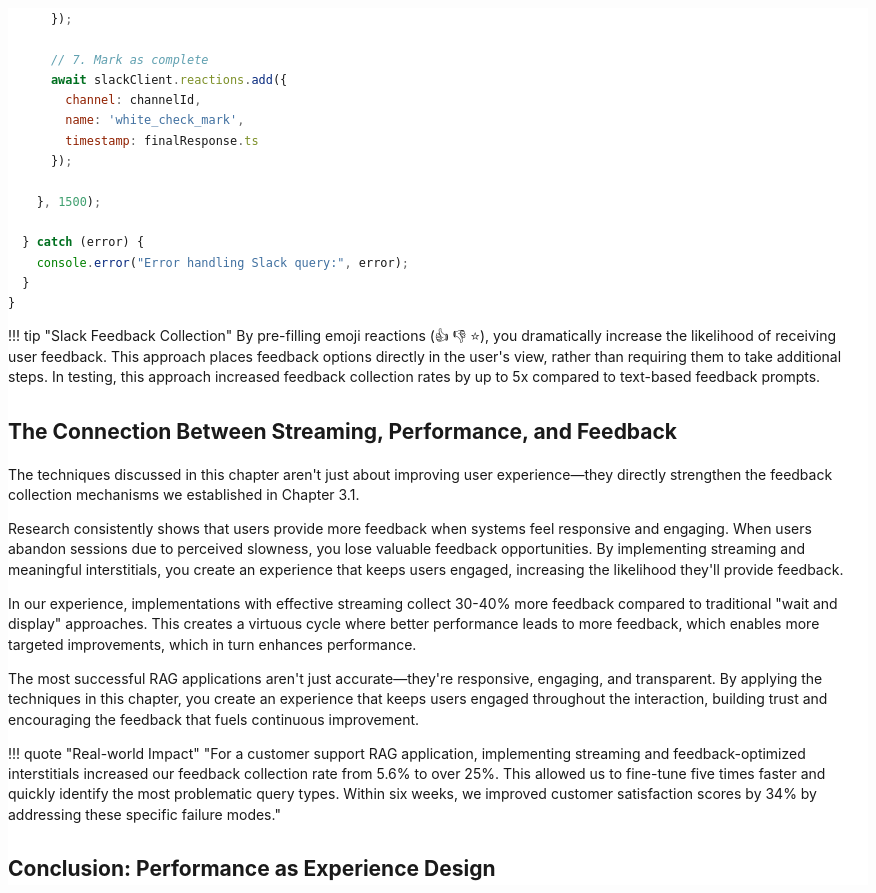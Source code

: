 ```javascript
      });
      
      // 7. Mark as complete
      await slackClient.reactions.add({
        channel: channelId,
        name: 'white_check_mark',
        timestamp: finalResponse.ts
      });
      
    }, 1500);
    
  } catch (error) {
    console.error("Error handling Slack query:", error);
  }
}
```

!!! tip "Slack Feedback Collection"
    By pre-filling emoji reactions (👍 👎 ⭐), you dramatically increase the likelihood of receiving user feedback. This approach places feedback options directly in the user's view, rather than requiring them to take additional steps. In testing, this approach increased feedback collection rates by up to 5x compared to text-based feedback prompts.

## The Connection Between Streaming, Performance, and Feedback

The techniques discussed in this chapter aren't just about improving user experience—they directly strengthen the feedback collection mechanisms we established in Chapter 3.1.

Research consistently shows that users provide more feedback when systems feel responsive and engaging. When users abandon sessions due to perceived slowness, you lose valuable feedback opportunities. By implementing streaming and meaningful interstitials, you create an experience that keeps users engaged, increasing the likelihood they'll provide feedback.

In our experience, implementations with effective streaming collect 30-40% more feedback compared to traditional "wait and display" approaches. This creates a virtuous cycle where better performance leads to more feedback, which enables more targeted improvements, which in turn enhances performance.

The most successful RAG applications aren't just accurate—they're responsive, engaging, and transparent. By applying the techniques in this chapter, you create an experience that keeps users engaged throughout the interaction, building trust and encouraging the feedback that fuels continuous improvement.

!!! quote "Real-world Impact"
    "For a customer support RAG application, implementing streaming and feedback-optimized interstitials increased our feedback collection rate from 5.6% to over 25%. This allowed us to fine-tune five times faster and quickly identify the most problematic query types. Within six weeks, we improved customer satisfaction scores by 34% by addressing these specific failure modes."

## Conclusion: Performance as Experience Design
